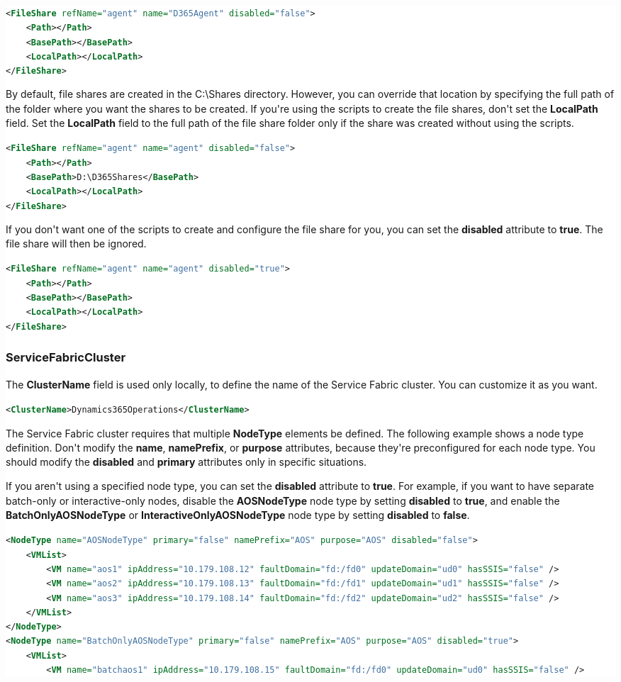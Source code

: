 ```xml
<FileShare refName="agent" name="D365Agent" disabled="false">
    <Path></Path>
    <BasePath></BasePath>
    <LocalPath></LocalPath>
</FileShare>
```

By default, file shares are created in the C:\\Shares directory. However, you can override that location by specifying the full path of the folder where you want the shares to be created. If you're using the scripts to create the file shares, don't set the **LocalPath** field. Set the **LocalPath** field to the full path of the file share folder only if the share was created without using the scripts.

```xml
<FileShare refName="agent" name="agent" disabled="false">
    <Path></Path>
    <BasePath>D:\D365Shares</BasePath>
    <LocalPath></LocalPath>
</FileShare>
```

If you don't want one of the scripts to create and configure the file share for you, you can set the **disabled** attribute to **true**. The file share will then be ignored. 

```xml
<FileShare refName="agent" name="agent" disabled="true">
    <Path></Path>
    <BasePath></BasePath>
    <LocalPath></LocalPath>
</FileShare>
```

### ServiceFabricCluster

The **ClusterName** field is used only locally, to define the name of the Service Fabric cluster. You can customize it as you want.

```xml
<ClusterName>Dynamics365Operations</ClusterName>
```

The Service Fabric cluster requires that multiple **NodeType** elements be defined. The following example shows a node type definition. Don't modify the **name**, **namePrefix**, or **purpose** attributes, because they're preconfigured for each node type. You should modify the **disabled** and **primary** attributes only in specific situations.

If you aren't using a specified node type, you can set the **disabled** attribute to **true**. For example, if you want to have separate batch-only or interactive-only nodes, disable the **AOSNodeType** node type by setting **disabled** to **true**, and enable the **BatchOnlyAOSNodeType** or **InteractiveOnlyAOSNodeType** node type by setting **disabled** to **false**.

```xml
<NodeType name="AOSNodeType" primary="false" namePrefix="AOS" purpose="AOS" disabled="false">
    <VMList>
        <VM name="aos1" ipAddress="10.179.108.12" faultDomain="fd:/fd0" updateDomain="ud0" hasSSIS="false" />
        <VM name="aos2" ipAddress="10.179.108.13" faultDomain="fd:/fd1" updateDomain="ud1" hasSSIS="false" />
        <VM name="aos3" ipAddress="10.179.108.14" faultDomain="fd:/fd2" updateDomain="ud2" hasSSIS="false" />
    </VMList>
</NodeType>
<NodeType name="BatchOnlyAOSNodeType" primary="false" namePrefix="AOS" purpose="AOS" disabled="true">
    <VMList>
        <VM name="batchaos1" ipAddress="10.179.108.15" faultDomain="fd:/fd0" updateDomain="ud0" hasSSIS="false" />
```